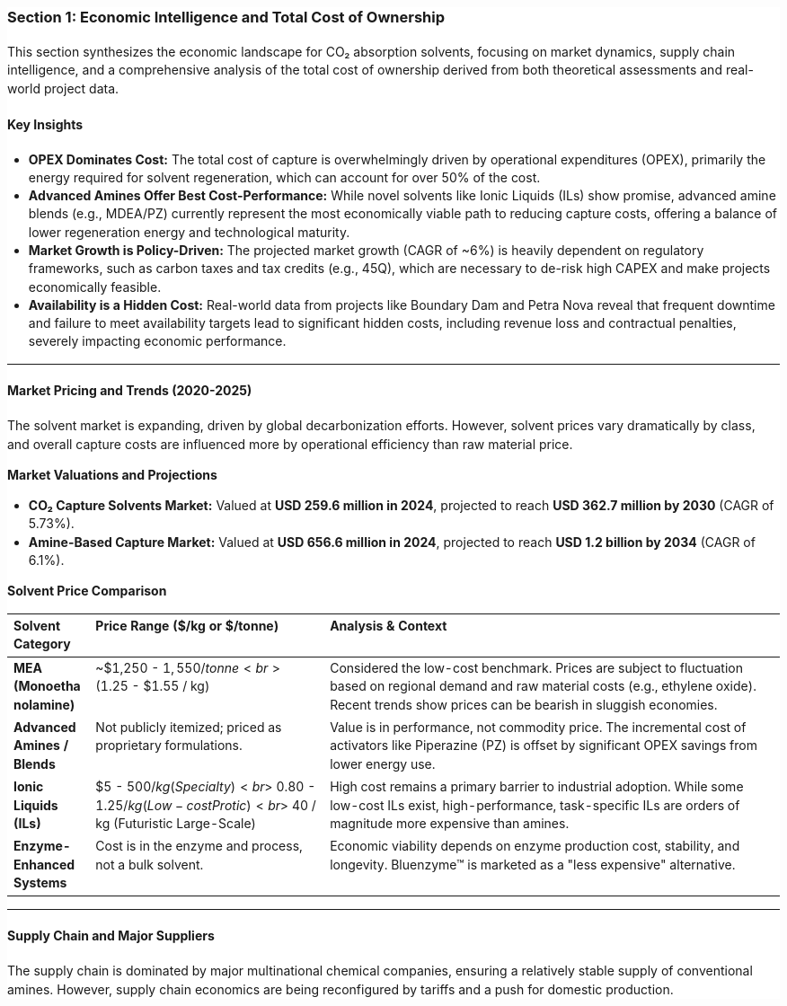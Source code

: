 ### **Section 1: Economic Intelligence and Total Cost of Ownership**

This section synthesizes the economic landscape for CO₂ absorption solvents, focusing on market dynamics, supply chain intelligence, and a comprehensive analysis of the total cost of ownership derived from both theoretical assessments and real-world project data.

#### **Key Insights**

- **OPEX Dominates Cost:** The total cost of capture is overwhelmingly driven by operational expenditures (OPEX), primarily the energy required for solvent regeneration, which can account for over 50% of the cost.
- **Advanced Amines Offer Best Cost-Performance:** While novel solvents like Ionic Liquids (ILs) show promise, advanced amine blends (e.g., MDEA/PZ) currently represent the most economically viable path to reducing capture costs, offering a balance of lower regeneration energy and technological maturity.
- **Market Growth is Policy-Driven:** The projected market growth (CAGR of ~6%) is heavily dependent on regulatory frameworks, such as carbon taxes and tax credits (e.g., 45Q), which are necessary to de-risk high CAPEX and make projects economically feasible.
- **Availability is a Hidden Cost:** Real-world data from projects like Boundary Dam and Petra Nova reveal that frequent downtime and failure to meet availability targets lead to significant hidden costs, including revenue loss and contractual penalties, severely impacting economic performance.

---

#### **Market Pricing and Trends (2020-2025)**

The solvent market is expanding, driven by global decarbonization efforts. However, solvent prices vary dramatically by class, and overall capture costs are influenced more by operational efficiency than raw material price.

**Market Valuations and Projections**
- **CO₂ Capture Solvents Market:** Valued at **USD 259.6 million in 2024**, projected to reach **USD 362.7 million by 2030** (CAGR of 5.73%).
- **Amine-Based Capture Market:** Valued at **USD 656.6 million in 2024**, projected to reach **USD 1.2 billion by 2034** (CAGR of 6.1%).

**Solvent Price Comparison**

| Solvent Category | Price Range ($/kg or $/tonne) | Analysis & Context |
| :--- | :--- | :--- |
| **MEA (Monoethanolamine)** | ~$1,250 - $1,550 / tonne <br> ($1.25 - $1.55 / kg) | Considered the low-cost benchmark. Prices are subject to fluctuation based on regional demand and raw material costs (e.g., ethylene oxide). Recent trends show prices can be bearish in sluggish economies. |
| **Advanced Amines / Blends** | Not publicly itemized; priced as proprietary formulations. | Value is in performance, not commodity price. The incremental cost of activators like Piperazine (PZ) is offset by significant OPEX savings from lower energy use. |
| **Ionic Liquids (ILs)** | $5 - $500 / kg (Specialty) <br> ~$0.80 - $1.25 / kg (Low-cost Protic) <br> ~$40 / kg (Futuristic Large-Scale) | High cost remains a primary barrier to industrial adoption. While some low-cost ILs exist, high-performance, task-specific ILs are orders of magnitude more expensive than amines. |
| **Enzyme-Enhanced Systems**| Cost is in the enzyme and process, not a bulk solvent. | Economic viability depends on enzyme production cost, stability, and longevity. Bluenzyme™ is marketed as a "less expensive" alternative. |

---

#### **Supply Chain and Major Suppliers**

The supply chain is dominated by major multinational chemical companies, ensuring a relatively stable supply of conventional amines. However, supply chain economics are being reconfigured by tariffs and a push for domestic production.
